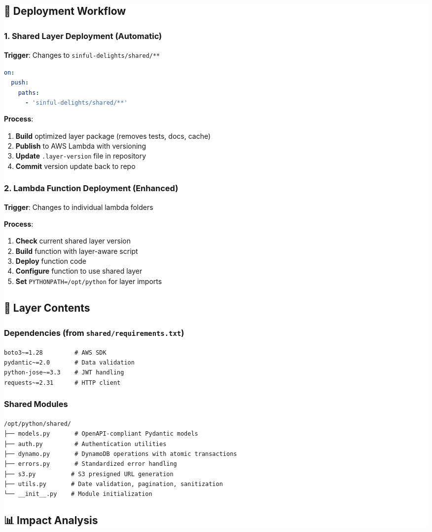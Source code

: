## 🔄 Deployment Workflow

### 1. Shared Layer Deployment (Automatic)
**Trigger**: Changes to `sinful-delights/shared/**`

```yaml
on:
  push:
    paths:
      - 'sinful-delights/shared/**'
```

**Process**:
1. **Build** optimized layer package (removes tests, docs, cache)
2. **Publish** to AWS Lambda with versioning
3. **Update** `.layer-version` file in repository
4. **Commit** version update back to repo

### 2. Lambda Function Deployment (Enhanced)
**Trigger**: Changes to individual lambda folders

**Process**:
1. **Check** current shared layer version
2. **Build** function with layer-aware script
3. **Deploy** function code
4. **Configure** function to use shared layer
5. **Set** `PYTHONPATH=/opt/python` for layer imports

## 🧩 Layer Contents

### Dependencies (from `shared/requirements.txt`)
```
boto3~=1.28         # AWS SDK
pydantic~=2.0       # Data validation
python-jose~=3.3    # JWT handling  
requests~=2.31      # HTTP client
```

### Shared Modules
```
/opt/python/shared/
├── models.py       # OpenAPI-compliant Pydantic models
├── auth.py         # Authentication utilities
├── dynamo.py       # DynamoDB operations with atomic transactions
├── errors.py       # Standardized error handling
├── s3.py          # S3 presigned URL generation
├── utils.py       # Date validation, pagination, sanitization
└── __init__.py    # Module initialization
```

## 📊 Impact Analysis
